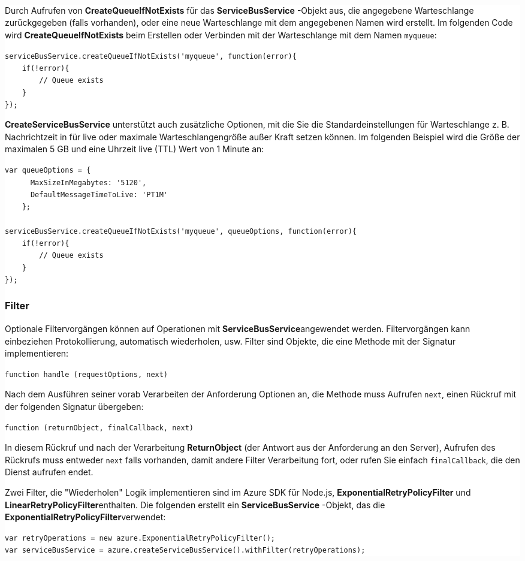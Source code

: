 Durch Aufrufen von **CreateQueueIfNotExists** für das **ServiceBusService** -Objekt aus, die angegebene Warteschlange zurückgegeben (falls vorhanden), oder eine neue Warteschlange mit dem angegebenen Namen wird erstellt. Im folgenden Code wird **CreateQueueIfNotExists** beim Erstellen oder Verbinden mit der Warteschlange mit dem Namen `myqueue`:

```
serviceBusService.createQueueIfNotExists('myqueue', function(error){
    if(!error){
        // Queue exists
    }
});
```

**CreateServiceBusService** unterstützt auch zusätzliche Optionen, mit die Sie die Standardeinstellungen für Warteschlange z. B. Nachrichtzeit in für live oder maximale Warteschlangengröße außer Kraft setzen können. Im folgenden Beispiel wird die Größe der maximalen 5 GB und eine Uhrzeit live (TTL) Wert von 1 Minute an:

```
var queueOptions = {
      MaxSizeInMegabytes: '5120',
      DefaultMessageTimeToLive: 'PT1M'
    };

serviceBusService.createQueueIfNotExists('myqueue', queueOptions, function(error){
    if(!error){
        // Queue exists
    }
});
```

### <a name="filters"></a>Filter

Optionale Filtervorgängen können auf Operationen mit **ServiceBusService**angewendet werden. Filtervorgängen kann einbeziehen Protokollierung, automatisch wiederholen, usw. Filter sind Objekte, die eine Methode mit der Signatur implementieren:

```
function handle (requestOptions, next)
```

Nach dem Ausführen seiner vorab Verarbeiten der Anforderung Optionen an, die Methode muss Aufrufen `next`, einen Rückruf mit der folgenden Signatur übergeben:

```
function (returnObject, finalCallback, next)
```

In diesem Rückruf und nach der Verarbeitung **ReturnObject** (der Antwort aus der Anforderung an den Server), Aufrufen des Rückrufs muss entweder `next` falls vorhanden, damit andere Filter Verarbeitung fort, oder rufen Sie einfach `finalCallback`, die den Dienst aufrufen endet.

Zwei Filter, die "Wiederholen" Logik implementieren sind im Azure SDK für Node.js, **ExponentialRetryPolicyFilter** und **LinearRetryPolicyFilter**enthalten. Die folgenden erstellt ein **ServiceBusService** -Objekt, das die **ExponentialRetryPolicyFilter**verwendet:

```
var retryOperations = new azure.ExponentialRetryPolicyFilter();
var serviceBusService = azure.createServiceBusService().withFilter(retryOperations);
```
